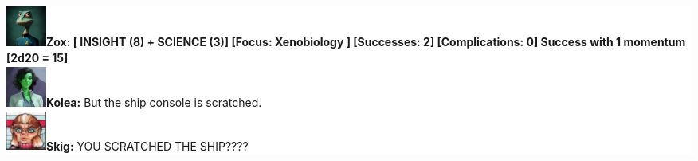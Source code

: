 <img src="../images/auto/Zox.png" alt="Zox" width="50" height="50">**Zox: [ INSIGHT  (8) +  SCIENCE  (3)]
[Focus: Xenobiology ]
[Successes: 2] [Complications: 0]
Success with 1 momentum [2d20 = 15]**<br />
<img src="../images/auto/Kolea.png" alt="Kolea" width="50" height="50">**Kolea:** But the ship console is scratched.<br />
<img src="../images/auto/Skig.png" alt="Skig" width="50" height="50">**Skig:** YOU SCRATCHED THE SHIP????<br />